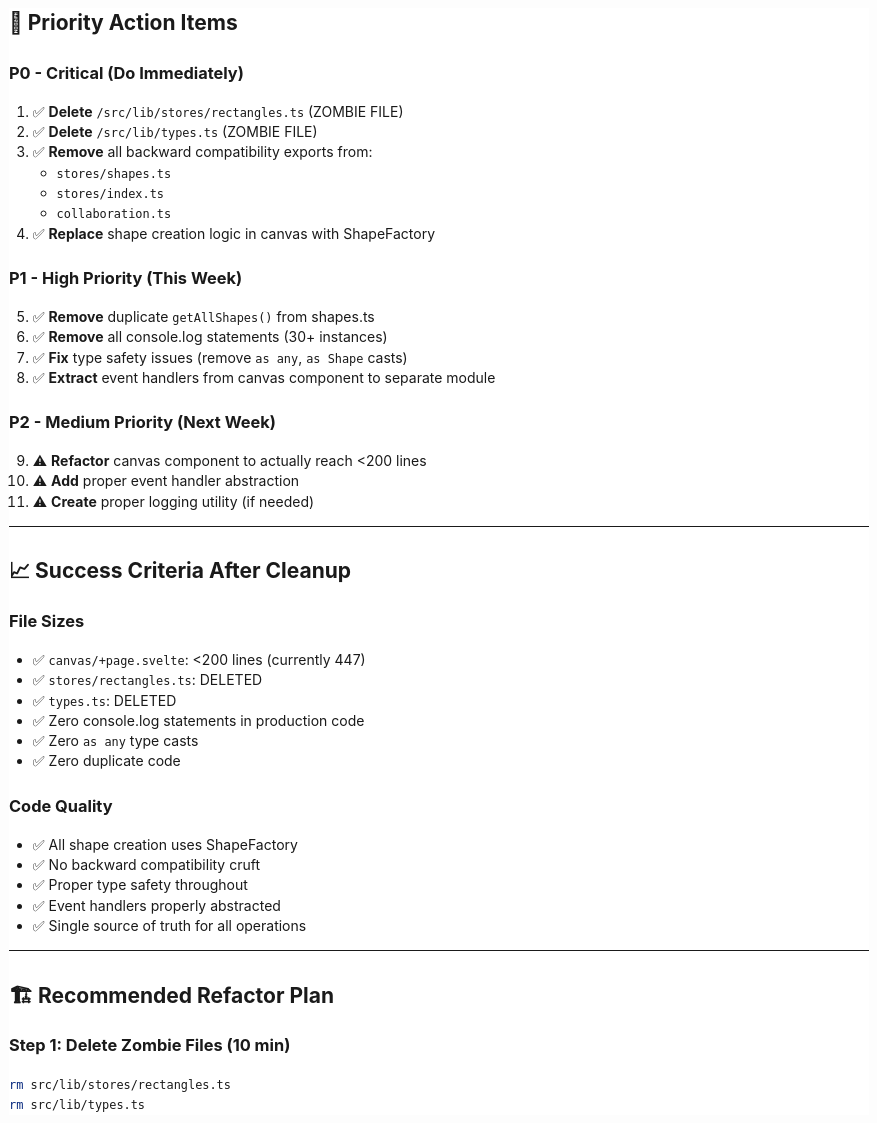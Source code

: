 
## 🎯 Priority Action Items

### P0 - Critical (Do Immediately)
1. ✅ **Delete** `/src/lib/stores/rectangles.ts` (ZOMBIE FILE)
2. ✅ **Delete** `/src/lib/types.ts` (ZOMBIE FILE)
3. ✅ **Remove** all backward compatibility exports from:
   - `stores/shapes.ts`
   - `stores/index.ts`
   - `collaboration.ts`
4. ✅ **Replace** shape creation logic in canvas with ShapeFactory

### P1 - High Priority (This Week)
5. ✅ **Remove** duplicate `getAllShapes()` from shapes.ts
6. ✅ **Remove** all console.log statements (30+ instances)
7. ✅ **Fix** type safety issues (remove `as any`, `as Shape` casts)
8. ✅ **Extract** event handlers from canvas component to separate module

### P2 - Medium Priority (Next Week)
9. ⚠️ **Refactor** canvas component to actually reach <200 lines
10. ⚠️ **Add** proper event handler abstraction
11. ⚠️ **Create** proper logging utility (if needed)

---

## 📈 Success Criteria After Cleanup

### File Sizes
- ✅ `canvas/+page.svelte`: <200 lines (currently 447)
- ✅ `stores/rectangles.ts`: DELETED
- ✅ `types.ts`: DELETED
- ✅ Zero console.log statements in production code
- ✅ Zero `as any` type casts
- ✅ Zero duplicate code

### Code Quality
- ✅ All shape creation uses ShapeFactory
- ✅ No backward compatibility cruft
- ✅ Proper type safety throughout
- ✅ Event handlers properly abstracted
- ✅ Single source of truth for all operations

---

## 🏗️ Recommended Refactor Plan

### Step 1: Delete Zombie Files (10 min)
```bash
rm src/lib/stores/rectangles.ts
rm src/lib/types.ts
```
